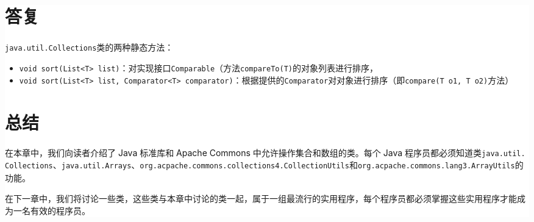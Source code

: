 # 答复

`java.util.Collections`类的两种静态方法：

*   `void sort(List<T> list)`：对实现接口`Comparable`（方法`compareTo(T)`的对象列表进行排序，
*   `void sort(List<T> list, Comparator<T> comparator)`：根据提供的`Comparator`对对象进行排序（即`compare(T o1, T o2)`方法）

# 总结

在本章中，我们向读者介绍了 Java 标准库和 Apache Commons 中允许操作集合和数组的类。每个 Java 程序员都必须知道类`java.util.Collections`、`java.util.Arrays`、`org.acpache.commons.collections4.CollectionUtils`和`org.acpache.commons.lang3.ArrayUtils`的功能。

在下一章中，我们将讨论一些类，这些类与本章中讨论的类一起，属于一组最流行的实用程序，每个程序员都必须掌握这些实用程序才能成为一名有效的程序员。